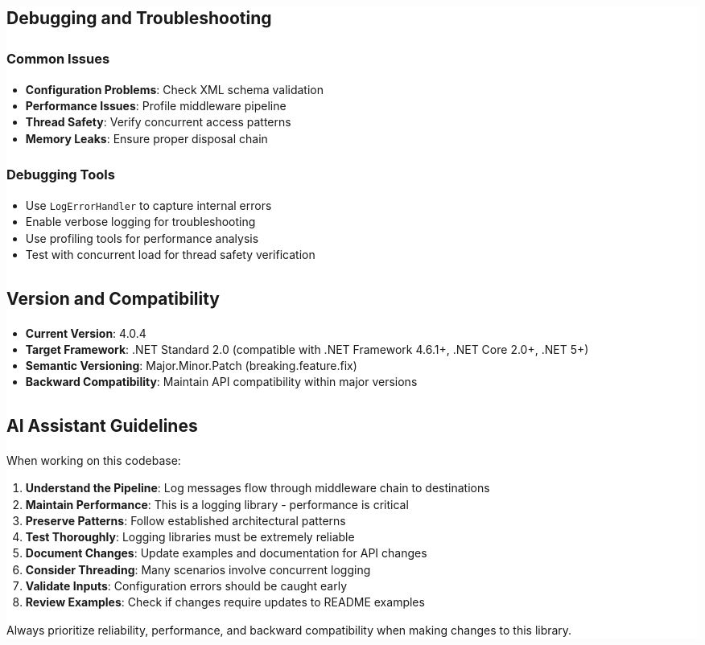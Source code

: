 ## Debugging and Troubleshooting

### Common Issues
- **Configuration Problems**: Check XML schema validation
- **Performance Issues**: Profile middleware pipeline
- **Thread Safety**: Verify concurrent access patterns
- **Memory Leaks**: Ensure proper disposal chain

### Debugging Tools
- Use `LogErrorHandler` to capture internal errors
- Enable verbose logging for troubleshooting
- Use profiling tools for performance analysis
- Test with concurrent load for thread safety verification

## Version and Compatibility

- **Current Version**: 4.0.4
- **Target Framework**: .NET Standard 2.0 (compatible with .NET Framework 4.6.1+, .NET Core 2.0+, .NET 5+)
- **Semantic Versioning**: Major.Minor.Patch (breaking.feature.fix)
- **Backward Compatibility**: Maintain API compatibility within major versions

## AI Assistant Guidelines

When working on this codebase:

1. **Understand the Pipeline**: Log messages flow through middleware chain to destinations
2. **Maintain Performance**: This is a logging library - performance is critical
3. **Preserve Patterns**: Follow established architectural patterns
4. **Test Thoroughly**: Logging libraries must be extremely reliable
5. **Document Changes**: Update examples and documentation for API changes
6. **Consider Threading**: Many scenarios involve concurrent logging
7. **Validate Inputs**: Configuration errors should be caught early
8. **Review Examples**: Check if changes require updates to README examples

Always prioritize reliability, performance, and backward compatibility when making changes to this library.